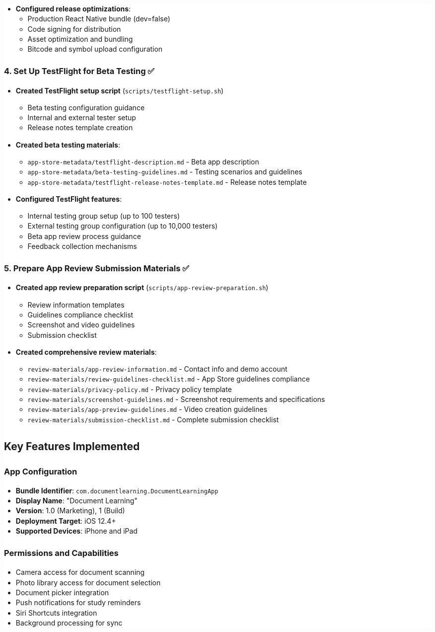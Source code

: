 - **Configured release optimizations**:
  - Production React Native bundle (dev=false)
  - Code signing for distribution
  - Asset optimization and bundling
  - Bitcode and symbol upload configuration

### 4. Set Up TestFlight for Beta Testing ✅
- **Created TestFlight setup script** (`scripts/testflight-setup.sh`)
  - Beta testing configuration guidance
  - Internal and external tester setup
  - Release notes template creation

- **Created beta testing materials**:
  - `app-store-metadata/testflight-description.md` - Beta app description
  - `app-store-metadata/beta-testing-guidelines.md` - Testing scenarios and guidelines
  - `app-store-metadata/testflight-release-notes-template.md` - Release notes template

- **Configured TestFlight features**:
  - Internal testing group setup (up to 100 testers)
  - External testing group configuration (up to 10,000 testers)
  - Beta app review process guidance
  - Feedback collection mechanisms

### 5. Prepare App Review Submission Materials ✅
- **Created app review preparation script** (`scripts/app-review-preparation.sh`)
  - Review information templates
  - Guidelines compliance checklist
  - Screenshot and video guidelines
  - Submission checklist

- **Created comprehensive review materials**:
  - `review-materials/app-review-information.md` - Contact info and demo account
  - `review-materials/review-guidelines-checklist.md` - App Store guidelines compliance
  - `review-materials/privacy-policy.md` - Privacy policy template
  - `review-materials/screenshot-guidelines.md` - Screenshot requirements and specifications
  - `review-materials/app-preview-guidelines.md` - Video creation guidelines
  - `review-materials/submission-checklist.md` - Complete submission checklist

## Key Features Implemented

### App Configuration
- **Bundle Identifier**: `com.documentlearning.DocumentLearningApp`
- **Display Name**: "Document Learning"
- **Version**: 1.0 (Marketing), 1 (Build)
- **Deployment Target**: iOS 12.4+
- **Supported Devices**: iPhone and iPad

### Permissions and Capabilities
- Camera access for document scanning
- Photo library access for document selection
- Document picker integration
- Push notifications for study reminders
- Siri Shortcuts integration
- Background processing for sync
